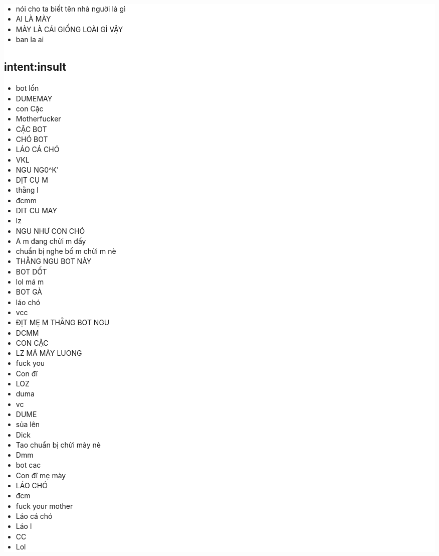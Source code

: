 - nói cho ta biết tên nhà người là gì
- AI LÀ MÀY
- MÀY LÀ CÁI GIỐNG LOÀI GÌ VẬY
- ban la ai

## intent:insult
- bot lồn
- DUMEMAY
- con Cặc
- Motherfucker
- CẶC BOT
- CHÓ BOT
- LÁO CÁ CHÓ
- VKL
- NGU NG0^K'
- DỊT CỤ M
- thằng l
- đcmm
- DIT CU MAY
- lz
- NGU NHƯ CON CHÓ
- A m đang chửi m đấy
- chuẩn bị nghe bố m chửi m nè
- THẰNG NGU BOT NÀY
- BOT DỐT
- lol má m
- BOT GÀ
- láo chó
- vcc
- ĐỊT MẸ M THẰNG BOT NGU
- DCMM
- CON CẶC
- LZ MÁ MÀY LUONG
- fuck you
- Con đĩ
- LOZ
- duma
- vc
- DUME
- sủa lên
- Dick
- Tao chuẩn bị chửi mày nè
- Dmm
- bot cac
- Con đĩ mẹ mày
- LÁO CHÓ
- đcm
- fuck your mother
- Láo cá chó
- Láo l
- CC
- Lol
